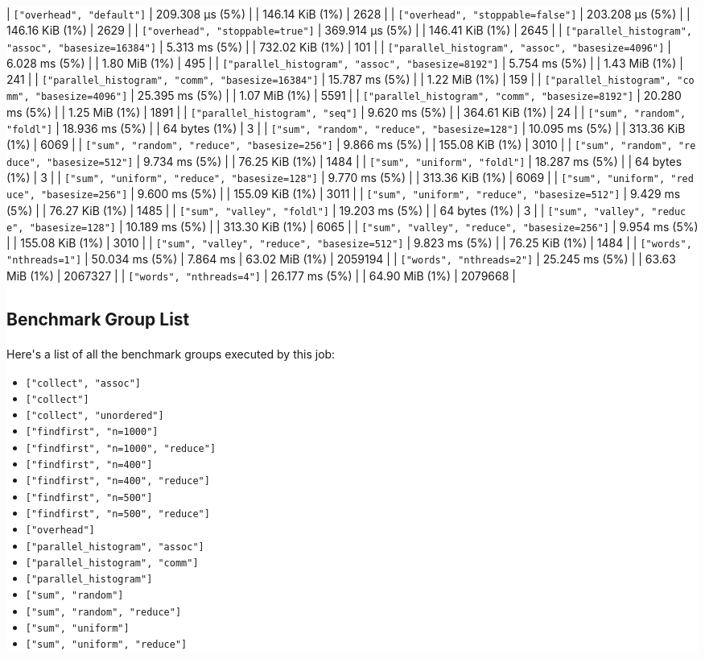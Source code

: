 | `["overhead", "default"]`                           | 209.308 μs (5%) |           | 146.14 KiB (1%) |        2628 |
| `["overhead", "stoppable=false"]`                   | 203.208 μs (5%) |           | 146.16 KiB (1%) |        2629 |
| `["overhead", "stoppable=true"]`                    | 369.914 μs (5%) |           | 146.41 KiB (1%) |        2645 |
| `["parallel_histogram", "assoc", "basesize=16384"]` |   5.313 ms (5%) |           | 732.02 KiB (1%) |         101 |
| `["parallel_histogram", "assoc", "basesize=4096"]`  |   6.028 ms (5%) |           |   1.80 MiB (1%) |         495 |
| `["parallel_histogram", "assoc", "basesize=8192"]`  |   5.754 ms (5%) |           |   1.43 MiB (1%) |         241 |
| `["parallel_histogram", "comm", "basesize=16384"]`  |  15.787 ms (5%) |           |   1.22 MiB (1%) |         159 |
| `["parallel_histogram", "comm", "basesize=4096"]`   |  25.395 ms (5%) |           |   1.07 MiB (1%) |        5591 |
| `["parallel_histogram", "comm", "basesize=8192"]`   |  20.280 ms (5%) |           |   1.25 MiB (1%) |        1891 |
| `["parallel_histogram", "seq"]`                     |   9.620 ms (5%) |           | 364.61 KiB (1%) |          24 |
| `["sum", "random", "foldl"]`                        |  18.936 ms (5%) |           |   64 bytes (1%) |           3 |
| `["sum", "random", "reduce", "basesize=128"]`       |  10.095 ms (5%) |           | 313.36 KiB (1%) |        6069 |
| `["sum", "random", "reduce", "basesize=256"]`       |   9.866 ms (5%) |           | 155.08 KiB (1%) |        3010 |
| `["sum", "random", "reduce", "basesize=512"]`       |   9.734 ms (5%) |           |  76.25 KiB (1%) |        1484 |
| `["sum", "uniform", "foldl"]`                       |  18.287 ms (5%) |           |   64 bytes (1%) |           3 |
| `["sum", "uniform", "reduce", "basesize=128"]`      |   9.770 ms (5%) |           | 313.36 KiB (1%) |        6069 |
| `["sum", "uniform", "reduce", "basesize=256"]`      |   9.600 ms (5%) |           | 155.09 KiB (1%) |        3011 |
| `["sum", "uniform", "reduce", "basesize=512"]`      |   9.429 ms (5%) |           |  76.27 KiB (1%) |        1485 |
| `["sum", "valley", "foldl"]`                        |  19.203 ms (5%) |           |   64 bytes (1%) |           3 |
| `["sum", "valley", "reduce", "basesize=128"]`       |  10.189 ms (5%) |           | 313.30 KiB (1%) |        6065 |
| `["sum", "valley", "reduce", "basesize=256"]`       |   9.954 ms (5%) |           | 155.08 KiB (1%) |        3010 |
| `["sum", "valley", "reduce", "basesize=512"]`       |   9.823 ms (5%) |           |  76.25 KiB (1%) |        1484 |
| `["words", "nthreads=1"]`                           |  50.034 ms (5%) |  7.864 ms |  63.02 MiB (1%) |     2059194 |
| `["words", "nthreads=2"]`                           |  25.245 ms (5%) |           |  63.63 MiB (1%) |     2067327 |
| `["words", "nthreads=4"]`                           |  26.177 ms (5%) |           |  64.90 MiB (1%) |     2079668 |

## Benchmark Group List
Here's a list of all the benchmark groups executed by this job:

- `["collect", "assoc"]`
- `["collect"]`
- `["collect", "unordered"]`
- `["findfirst", "n=1000"]`
- `["findfirst", "n=1000", "reduce"]`
- `["findfirst", "n=400"]`
- `["findfirst", "n=400", "reduce"]`
- `["findfirst", "n=500"]`
- `["findfirst", "n=500", "reduce"]`
- `["overhead"]`
- `["parallel_histogram", "assoc"]`
- `["parallel_histogram", "comm"]`
- `["parallel_histogram"]`
- `["sum", "random"]`
- `["sum", "random", "reduce"]`
- `["sum", "uniform"]`
- `["sum", "uniform", "reduce"]`
